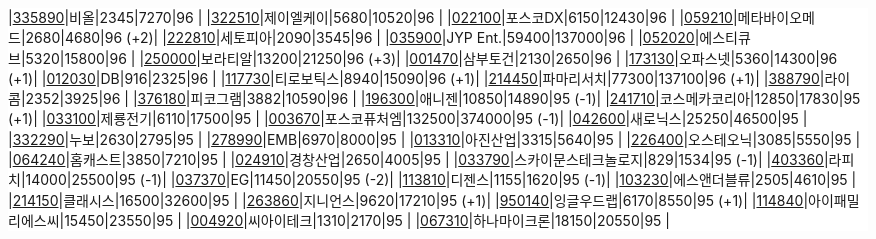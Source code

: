 |[335890](https://finance.daum.net/quotes/A335890)|비올|2345|7270|96 |
|[322510](https://finance.daum.net/quotes/A322510)|제이엘케이|5680|10520|96 |
|[022100](https://finance.daum.net/quotes/A022100)|포스코DX|6150|12430|96 |
|[059210](https://finance.daum.net/quotes/A059210)|메타바이오메드|2680|4680|96 (+2)|
|[222810](https://finance.daum.net/quotes/A222810)|세토피아|2090|3545|96 |
|[035900](https://finance.daum.net/quotes/A035900)|JYP Ent.|59400|137000|96 |
|[052020](https://finance.daum.net/quotes/A052020)|에스티큐브|5320|15800|96 |
|[250000](https://finance.daum.net/quotes/A250000)|보라티알|13200|21250|96 (+3)|
|[001470](https://finance.daum.net/quotes/A001470)|삼부토건|2130|2650|96 |
|[173130](https://finance.daum.net/quotes/A173130)|오파스넷|5360|14300|96 (+1)|
|[012030](https://finance.daum.net/quotes/A012030)|DB|916|2325|96 |
|[117730](https://finance.daum.net/quotes/A117730)|티로보틱스|8940|15090|96 (+1)|
|[214450](https://finance.daum.net/quotes/A214450)|파마리서치|77300|137100|96 (+1)|
|[388790](https://finance.daum.net/quotes/A388790)|라이콤|2352|3925|96 |
|[376180](https://finance.daum.net/quotes/A376180)|피코그램|3882|10590|96 |
|[196300](https://finance.daum.net/quotes/A196300)|애니젠|10850|14890|95 (-1)|
|[241710](https://finance.daum.net/quotes/A241710)|코스메카코리아|12850|17830|95 (+1)|
|[033100](https://finance.daum.net/quotes/A033100)|제룡전기|6110|17500|95 |
|[003670](https://finance.daum.net/quotes/A003670)|포스코퓨처엠|132500|374000|95 (-1)|
|[042600](https://finance.daum.net/quotes/A042600)|새로닉스|25250|46500|95 |
|[332290](https://finance.daum.net/quotes/A332290)|누보|2630|2795|95 |
|[278990](https://finance.daum.net/quotes/A278990)|EMB|6970|8000|95 |
|[013310](https://finance.daum.net/quotes/A013310)|아진산업|3315|5640|95 |
|[226400](https://finance.daum.net/quotes/A226400)|오스테오닉|3085|5550|95 |
|[064240](https://finance.daum.net/quotes/A064240)|홈캐스트|3850|7210|95 |
|[024910](https://finance.daum.net/quotes/A024910)|경창산업|2650|4005|95 |
|[033790](https://finance.daum.net/quotes/A033790)|스카이문스테크놀로지|829|1534|95 (-1)|
|[403360](https://finance.daum.net/quotes/A403360)|라피치|14000|25500|95 (-1)|
|[037370](https://finance.daum.net/quotes/A037370)|EG|11450|20550|95 (-2)|
|[113810](https://finance.daum.net/quotes/A113810)|디젠스|1155|1620|95 (-1)|
|[103230](https://finance.daum.net/quotes/A103230)|에스앤더블류|2505|4610|95 |
|[214150](https://finance.daum.net/quotes/A214150)|클래시스|16500|32600|95 |
|[263860](https://finance.daum.net/quotes/A263860)|지니언스|9620|17210|95 (+1)|
|[950140](https://finance.daum.net/quotes/A950140)|잉글우드랩|6170|8550|95 (+1)|
|[114840](https://finance.daum.net/quotes/A114840)|아이패밀리에스씨|15450|23550|95 |
|[004920](https://finance.daum.net/quotes/A004920)|씨아이테크|1310|2170|95 |
|[067310](https://finance.daum.net/quotes/A067310)|하나마이크론|18150|20550|95 |